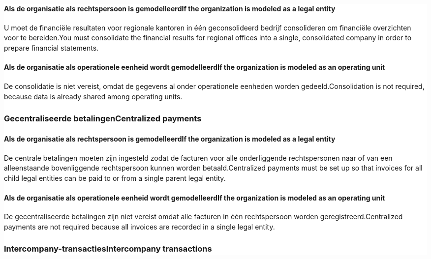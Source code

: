 #### <a name="if-the-organization-is-modeled-as-a-legal-entity"></a><span data-ttu-id="daceb-177">Als de organisatie als rechtspersoon is gemodelleerd</span><span class="sxs-lookup"><span data-stu-id="daceb-177">If the organization is modeled as a legal entity</span></span>

<span data-ttu-id="daceb-178">U moet de financiële resultaten voor regionale kantoren in één geconsolideerd bedrijf consolideren om financiële overzichten voor te bereiden.</span><span class="sxs-lookup"><span data-stu-id="daceb-178">You must consolidate the financial results for regional offices into a single, consolidated company in order to prepare financial statements.</span></span>

#### <a name="if-the-organization-is-modeled-as-an-operating-unit"></a><span data-ttu-id="daceb-179">Als de organisatie als operationele eenheid wordt gemodelleerd</span><span class="sxs-lookup"><span data-stu-id="daceb-179">If the organization is modeled as an operating unit</span></span>

<span data-ttu-id="daceb-180">De consolidatie is niet vereist, omdat de gegevens al onder operationele eenheden worden gedeeld.</span><span class="sxs-lookup"><span data-stu-id="daceb-180">Consolidation is not required, because data is already shared among operating units.</span></span>

### <a name="centralized-payments"></a><span data-ttu-id="daceb-181">Gecentraliseerde betalingen</span><span class="sxs-lookup"><span data-stu-id="daceb-181">Centralized payments</span></span>

#### <a name="if-the-organization-is-modeled-as-a-legal-entity"></a><span data-ttu-id="daceb-182">Als de organisatie als rechtspersoon is gemodelleerd</span><span class="sxs-lookup"><span data-stu-id="daceb-182">If the organization is modeled as a legal entity</span></span>

<span data-ttu-id="daceb-183">De centrale betalingen moeten zijn ingesteld zodat de facturen voor alle onderliggende rechtspersonen naar of van een alleenstaande bovenliggende rechtspersoon kunnen worden betaald.</span><span class="sxs-lookup"><span data-stu-id="daceb-183">Centralized payments must be set up so that invoices for all child legal entities can be paid to or from a single parent legal entity.</span></span>

#### <a name="if-the-organization-is-modeled-as-an-operating-unit"></a><span data-ttu-id="daceb-184">Als de organisatie als operationele eenheid wordt gemodelleerd</span><span class="sxs-lookup"><span data-stu-id="daceb-184">If the organization is modeled as an operating unit</span></span>

<span data-ttu-id="daceb-185">De gecentraliseerde betalingen zijn niet vereist omdat alle facturen in één rechtspersoon worden geregistreerd.</span><span class="sxs-lookup"><span data-stu-id="daceb-185">Centralized payments are not required because all invoices are recorded in a single legal entity.</span></span>

### <a name="intercompany-transactions"></a><span data-ttu-id="daceb-186">Intercompany-transacties</span><span class="sxs-lookup"><span data-stu-id="daceb-186">Intercompany transactions</span></span>
